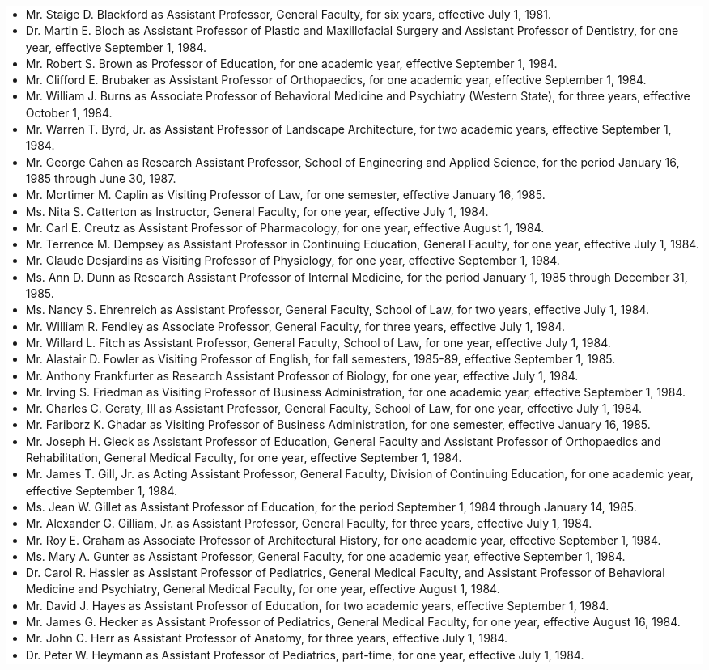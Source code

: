 * Mr. Staige D. Blackford as Assistant Professor, General Faculty, for six years, effective July 1, 1981.
* Dr. Martin E. Bloch as Assistant Professor of Plastic and Maxillofacial Surgery and Assistant Professor of Dentistry, for one year, effective September 1, 1984.
* Mr. Robert S. Brown as Professor of Education, for one academic year, effective September 1, 1984.
* Mr. Clifford E. Brubaker as Assistant Professor of Orthopaedics, for one academic year, effective September 1, 1984.
* Mr. William J. Burns as Associate Professor of Behavioral Medicine and Psychiatry (Western State), for three years, effective October 1, 1984.
* Mr. Warren T. Byrd, Jr. as Assistant Professor of Landscape Architecture, for two academic years, effective September 1, 1984.
* Mr. George Cahen as Research Assistant Professor, School of Engineering and Applied Science, for the period January 16, 1985 through June 30, 1987.
* Mr. Mortimer M. Caplin as Visiting Professor of Law, for one semester, effective January 16, 1985.
* Ms. Nita S. Catterton as Instructor, General Faculty, for one year, effective July 1, 1984.
* Mr. Carl E. Creutz as Assistant Professor of Pharmacology, for one year, effective August 1, 1984.
* Mr. Terrence M. Dempsey as Assistant Professor in Continuing Education, General Faculty, for one year, effective July 1, 1984.
* Mr. Claude Desjardins as Visiting Professor of Physiology, for one year, effective September 1, 1984.
* Ms. Ann D. Dunn as Research Assistant Professor of Internal Medicine, for the period January 1, 1985 through December 31, 1985.
* Ms. Nancy S. Ehrenreich as Assistant Professor, General Faculty, School of Law, for two years, effective July 1, 1984.
* Mr. William R. Fendley as Associate Professor, General Faculty, for three years, effective July 1, 1984.
* Mr. Willard L. Fitch as Assistant Professor, General Faculty, School of Law, for one year, effective July 1, 1984.
* Mr. Alastair D. Fowler as Visiting Professor of English, for fall semesters, 1985-89, effective September 1, 1985.
* Mr. Anthony Frankfurter as Research Assistant Professor of Biology, for one year, effective July 1, 1984.
* Mr. Irving S. Friedman as Visiting Professor of Business Administration, for one academic year, effective September 1, 1984.
* Mr. Charles C. Geraty, III as Assistant Professor, General Faculty, School of Law, for one year, effective July 1, 1984.
* Mr. Fariborz K. Ghadar as Visiting Professor of Business Administration, for one semester, effective January 16, 1985.
* Mr. Joseph H. Gieck as Assistant Professor of Education, General Faculty and Assistant Professor of Orthopaedics and Rehabilitation, General Medical Faculty, for one year, effective September 1, 1984.
* Mr. James T. Gill, Jr. as Acting Assistant Professor, General Faculty, Division of Continuing Education, for one academic year, effective September 1, 1984.
* Ms. Jean W. Gillet as Assistant Professor of Education, for the period September 1, 1984 through January 14, 1985.
* Mr. Alexander G. Gilliam, Jr. as Assistant Professor, General Faculty, for three years, effective July 1, 1984.
* Mr. Roy E. Graham as Associate Professor of Architectural History, for one academic year, effective September 1, 1984.
* Ms. Mary A. Gunter as Assistant Professor, General Faculty, for one academic year, effective September 1, 1984.
* Dr. Carol R. Hassler as Assistant Professor of Pediatrics, General Medical Faculty, and Assistant Professor of Behavioral Medicine and Psychiatry, General Medical Faculty, for one year, effective August 1, 1984.
* Mr. David J. Hayes as Assistant Professor of Education, for two academic years, effective September 1, 1984.
* Mr. James G. Hecker as Assistant Professor of Pediatrics, General Medical Faculty, for one year, effective August 16, 1984.
* Mr. John C. Herr as Assistant Professor of Anatomy, for three years, effective July 1, 1984.
* Dr. Peter W. Heymann as Assistant Professor of Pediatrics, part-time, for one year, effective July 1, 1984.